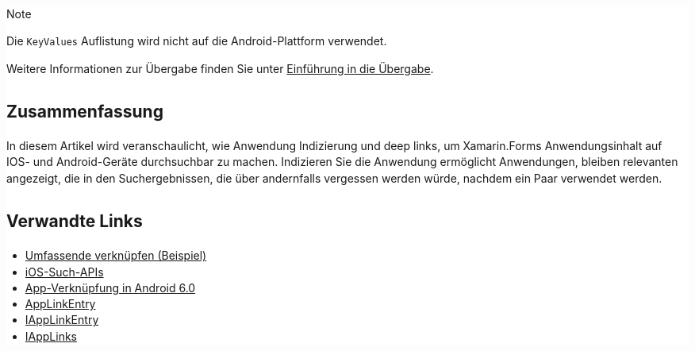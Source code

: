 > [!NOTE]
> Die `KeyValues` Auflistung wird nicht auf die Android-Plattform verwendet.

Weitere Informationen zur Übergabe finden Sie unter [Einführung in die Übergabe](~/ios/platform/handoff.md).

## <a name="summary"></a>Zusammenfassung

In diesem Artikel wird veranschaulicht, wie Anwendung Indizierung und deep links, um Xamarin.Forms Anwendungsinhalt auf IOS- und Android-Geräte durchsuchbar zu machen. Indizieren Sie die Anwendung ermöglicht Anwendungen, bleiben relevanten angezeigt, die in den Suchergebnissen, die über andernfalls vergessen werden würde, nachdem ein Paar verwendet werden.


## <a name="related-links"></a>Verwandte Links

- [Umfassende verknüpfen (Beispiel)](https://developer.xamarin.com/samples/xamarin-forms/deeplinking/)
- [iOS-Such-APIs](~/ios/platform/search/index.md)
- [App-Verknüpfung in Android 6.0](~/android/platform/app-linking.md)
- [AppLinkEntry](https://developer.xamarin.com/api/type/Xamarin.Forms.AppLinkEntry/)
- [IAppLinkEntry](https://developer.xamarin.com/api/type/Xamarin.Forms.IAppLinkEntry/)
- [IAppLinks](https://developer.xamarin.com/api/type/Xamarin.Forms.IAppLinks/)
